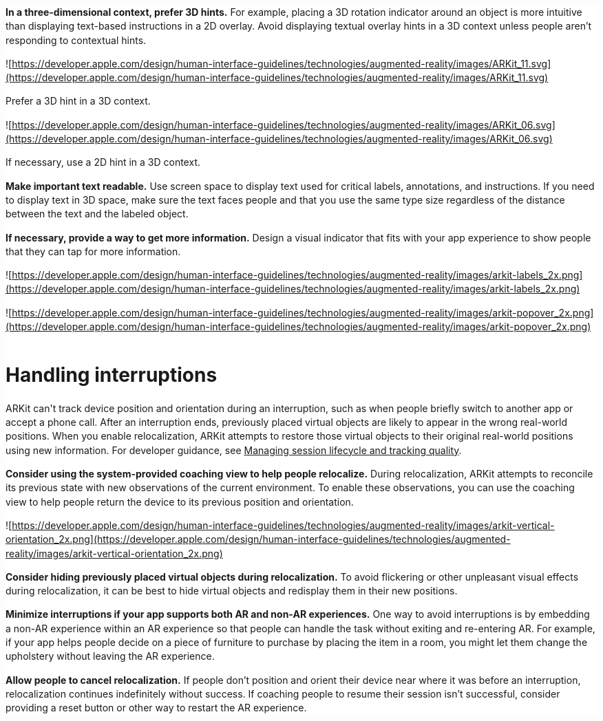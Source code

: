 **In a three-dimensional context, prefer 3D hints.** For example, placing a 3D rotation indicator around an object is more intuitive than displaying text-based instructions in a 2D overlay. Avoid displaying textual overlay hints in a 3D context unless people aren’t responding to contextual hints.

![https://developer.apple.com/design/human-interface-guidelines/technologies/augmented-reality/images/ARKit_11.svg](https://developer.apple.com/design/human-interface-guidelines/technologies/augmented-reality/images/ARKit_11.svg)

Prefer a 3D hint in a 3D context.

![https://developer.apple.com/design/human-interface-guidelines/technologies/augmented-reality/images/ARKit_06.svg](https://developer.apple.com/design/human-interface-guidelines/technologies/augmented-reality/images/ARKit_06.svg)

If necessary, use a 2D hint in a 3D context.

**Make important text readable.** Use screen space to display text used for critical labels, annotations, and instructions. If you need to display text in 3D space, make sure the text faces people and that you use the same type size regardless of the distance between the text and the labeled object.

**If necessary, provide a way to get more information.** Design a visual indicator that fits with your app experience to show people that they can tap for more information.

![https://developer.apple.com/design/human-interface-guidelines/technologies/augmented-reality/images/arkit-labels_2x.png](https://developer.apple.com/design/human-interface-guidelines/technologies/augmented-reality/images/arkit-labels_2x.png)

![https://developer.apple.com/design/human-interface-guidelines/technologies/augmented-reality/images/arkit-popover_2x.png](https://developer.apple.com/design/human-interface-guidelines/technologies/augmented-reality/images/arkit-popover_2x.png)

# **Handling interruptions**

ARKit can't track device position and orientation during an interruption, such as when people briefly switch to another app or accept a phone call. After an interruption ends, previously placed virtual objects are likely to appear in the wrong real-world positions. When you enable relocalization, ARKit attempts to restore those virtual objects to their original real-world positions using new information. For developer guidance, see [Managing session lifecycle and tracking quality](https://developer.apple.com/documentation/arkit/managing_session_lifecycle_and_tracking_quality).

**Consider using the system-provided coaching view to help people relocalize.** During relocalization, ARKit attempts to reconcile its previous state with new observations of the current environment. To enable these observations, you can use the coaching view to help people return the device to its previous position and orientation.

![https://developer.apple.com/design/human-interface-guidelines/technologies/augmented-reality/images/arkit-vertical-orientation_2x.png](https://developer.apple.com/design/human-interface-guidelines/technologies/augmented-reality/images/arkit-vertical-orientation_2x.png)

**Consider hiding previously placed virtual objects during relocalization.** To avoid flickering or other unpleasant visual effects during relocalization, it can be best to hide virtual objects and redisplay them in their new positions.

**Minimize interruptions if your app supports both AR and non-AR experiences.** One way to avoid interruptions is by embedding a non-AR experience within an AR experience so that people can handle the task without exiting and re-entering AR. For example, if your app helps people decide on a piece of furniture to purchase by placing the item in a room, you might let them change the upholstery without leaving the AR experience.

**Allow people to cancel relocalization.** If people don’t position and orient their device near where it was before an interruption, relocalization continues indefinitely without success. If coaching people to resume their session isn’t successful, consider providing a reset button or other way to restart the AR experience.
